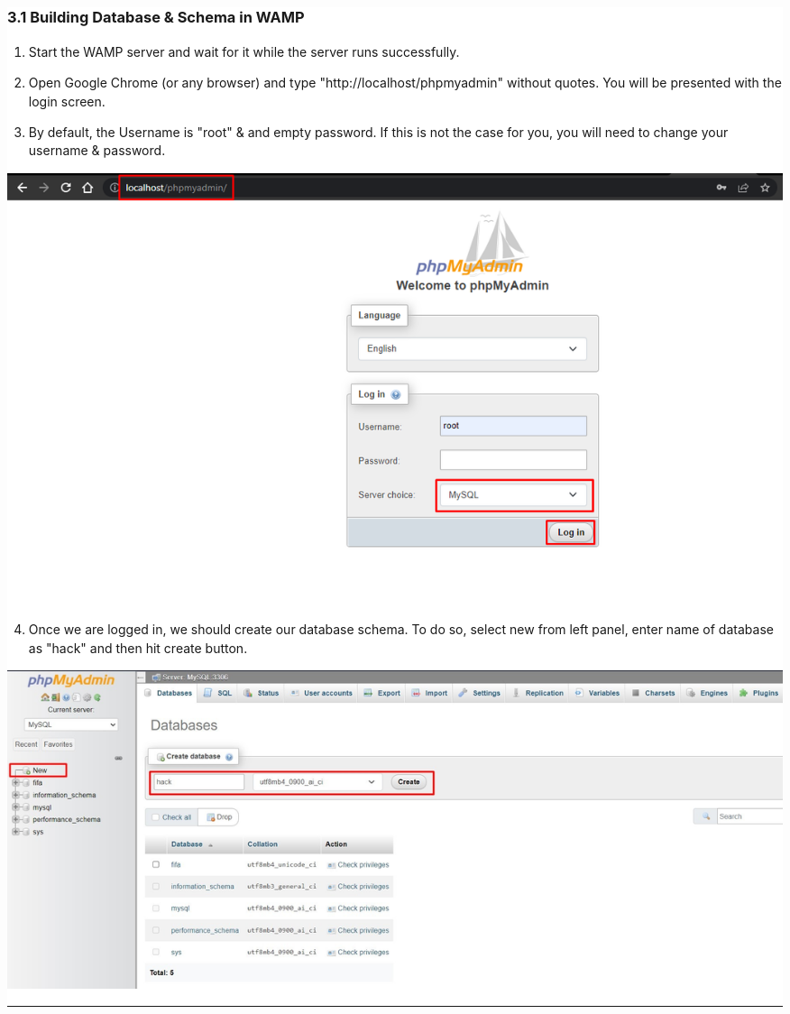 ### 3.1 Building Database & Schema in WAMP

1. Start the WAMP server and wait for it while the server runs successfully. 

2. Open Google Chrome (or any browser) and type "http://localhost/phpmyadmin" without quotes. You will be presented with the login screen.

3. By default, the Username is "root" & and empty password. If this is not the case for you, you will need to change your username & password.

<img title="" src="./FeedTheNeed/readme_attachments/login_wamp.png" alt="">

4. Once we are logged in, we should create our database schema. To do so, select new from left panel, enter name of database as "hack" and then hit create button.

<img title="" src="./FeedTheNeed/readme_attachments/building_db_1.png" alt="">

---
